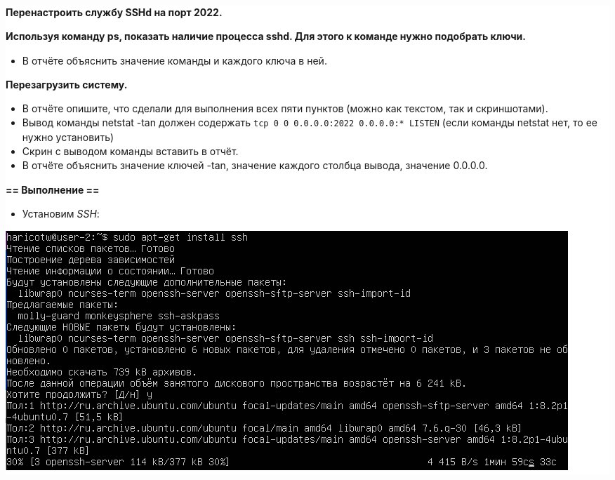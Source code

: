 **Перенастроить службу SSHd на порт 2022.**

**Используя команду ps, показать наличие процесса sshd. Для этого к команде нужно подобрать ключи.**


- В отчёте объяснить значение команды и каждого ключа в ней.


**Перезагрузить систему.**

- В отчёте опишите, что сделали для выполнения всех пяти пунктов (можно как текстом, так и скриншотами).
- Вывод команды netstat -tan должен содержать `tcp 0 0 0.0.0.0:2022 0.0.0.0:* LISTEN` (если команды netstat нет, то ее нужно установить)
- Скрин с выводом команды вставить в отчёт.
- В отчёте объяснить значение ключей -tan, значение каждого столбца вывода, значение 0.0.0.0.

**== Выполнение ==**

- Установим _SSH_:

![image info](src/img/part8_install_ssh.png)